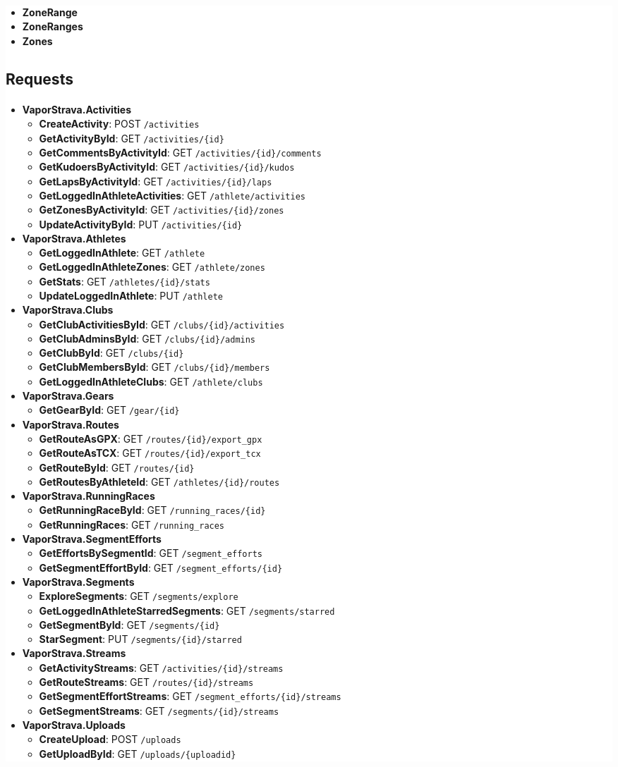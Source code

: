 - **ZoneRange**
- **ZoneRanges**
- **Zones**

## Requests

- **VaporStrava.Activities**
	- **CreateActivity**: POST `/activities`
	- **GetActivityById**: GET `/activities/{id}`
	- **GetCommentsByActivityId**: GET `/activities/{id}/comments`
	- **GetKudoersByActivityId**: GET `/activities/{id}/kudos`
	- **GetLapsByActivityId**: GET `/activities/{id}/laps`
	- **GetLoggedInAthleteActivities**: GET `/athlete/activities`
	- **GetZonesByActivityId**: GET `/activities/{id}/zones`
	- **UpdateActivityById**: PUT `/activities/{id}`
- **VaporStrava.Athletes**
	- **GetLoggedInAthlete**: GET `/athlete`
	- **GetLoggedInAthleteZones**: GET `/athlete/zones`
	- **GetStats**: GET `/athletes/{id}/stats`
	- **UpdateLoggedInAthlete**: PUT `/athlete`
- **VaporStrava.Clubs**
	- **GetClubActivitiesById**: GET `/clubs/{id}/activities`
	- **GetClubAdminsById**: GET `/clubs/{id}/admins`
	- **GetClubById**: GET `/clubs/{id}`
	- **GetClubMembersById**: GET `/clubs/{id}/members`
	- **GetLoggedInAthleteClubs**: GET `/athlete/clubs`
- **VaporStrava.Gears**
	- **GetGearById**: GET `/gear/{id}`
- **VaporStrava.Routes**
	- **GetRouteAsGPX**: GET `/routes/{id}/export_gpx`
	- **GetRouteAsTCX**: GET `/routes/{id}/export_tcx`
	- **GetRouteById**: GET `/routes/{id}`
	- **GetRoutesByAthleteId**: GET `/athletes/{id}/routes`
- **VaporStrava.RunningRaces**
	- **GetRunningRaceById**: GET `/running_races/{id}`
	- **GetRunningRaces**: GET `/running_races`
- **VaporStrava.SegmentEfforts**
	- **GetEffortsBySegmentId**: GET `/segment_efforts`
	- **GetSegmentEffortById**: GET `/segment_efforts/{id}`
- **VaporStrava.Segments**
	- **ExploreSegments**: GET `/segments/explore`
	- **GetLoggedInAthleteStarredSegments**: GET `/segments/starred`
	- **GetSegmentById**: GET `/segments/{id}`
	- **StarSegment**: PUT `/segments/{id}/starred`
- **VaporStrava.Streams**
	- **GetActivityStreams**: GET `/activities/{id}/streams`
	- **GetRouteStreams**: GET `/routes/{id}/streams`
	- **GetSegmentEffortStreams**: GET `/segment_efforts/{id}/streams`
	- **GetSegmentStreams**: GET `/segments/{id}/streams`
- **VaporStrava.Uploads**
	- **CreateUpload**: POST `/uploads`
	- **GetUploadById**: GET `/uploads/{uploadid}`
